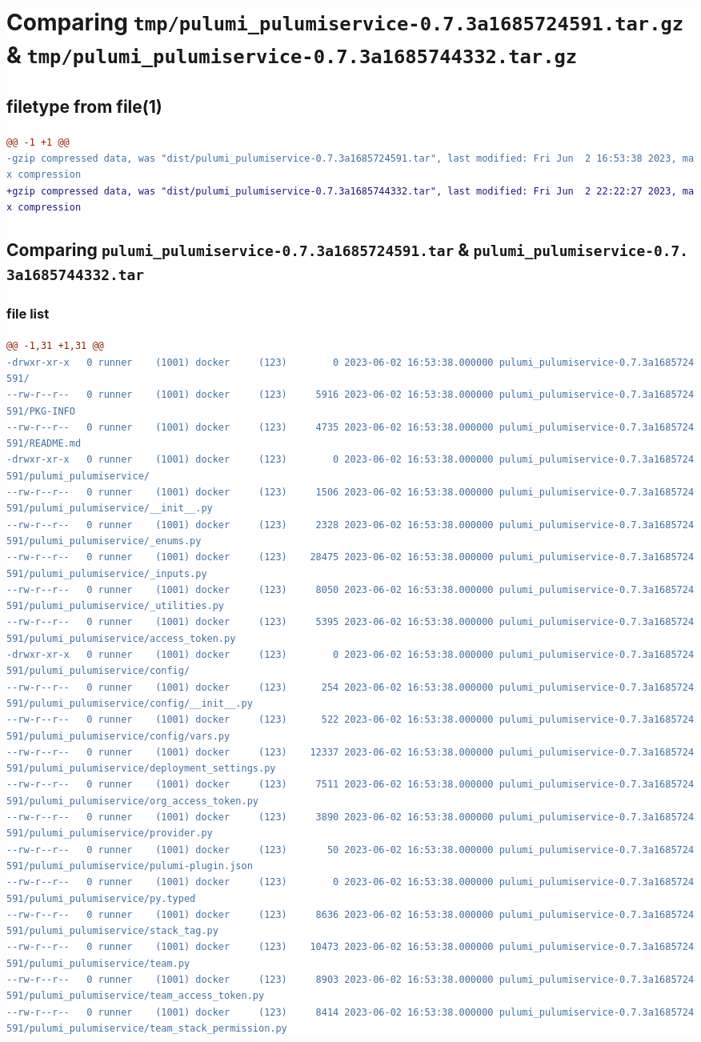 # Comparing `tmp/pulumi_pulumiservice-0.7.3a1685724591.tar.gz` & `tmp/pulumi_pulumiservice-0.7.3a1685744332.tar.gz`

## filetype from file(1)

```diff
@@ -1 +1 @@
-gzip compressed data, was "dist/pulumi_pulumiservice-0.7.3a1685724591.tar", last modified: Fri Jun  2 16:53:38 2023, max compression
+gzip compressed data, was "dist/pulumi_pulumiservice-0.7.3a1685744332.tar", last modified: Fri Jun  2 22:22:27 2023, max compression
```

## Comparing `pulumi_pulumiservice-0.7.3a1685724591.tar` & `pulumi_pulumiservice-0.7.3a1685744332.tar`

### file list

```diff
@@ -1,31 +1,31 @@
-drwxr-xr-x   0 runner    (1001) docker     (123)        0 2023-06-02 16:53:38.000000 pulumi_pulumiservice-0.7.3a1685724591/
--rw-r--r--   0 runner    (1001) docker     (123)     5916 2023-06-02 16:53:38.000000 pulumi_pulumiservice-0.7.3a1685724591/PKG-INFO
--rw-r--r--   0 runner    (1001) docker     (123)     4735 2023-06-02 16:53:38.000000 pulumi_pulumiservice-0.7.3a1685724591/README.md
-drwxr-xr-x   0 runner    (1001) docker     (123)        0 2023-06-02 16:53:38.000000 pulumi_pulumiservice-0.7.3a1685724591/pulumi_pulumiservice/
--rw-r--r--   0 runner    (1001) docker     (123)     1506 2023-06-02 16:53:38.000000 pulumi_pulumiservice-0.7.3a1685724591/pulumi_pulumiservice/__init__.py
--rw-r--r--   0 runner    (1001) docker     (123)     2328 2023-06-02 16:53:38.000000 pulumi_pulumiservice-0.7.3a1685724591/pulumi_pulumiservice/_enums.py
--rw-r--r--   0 runner    (1001) docker     (123)    28475 2023-06-02 16:53:38.000000 pulumi_pulumiservice-0.7.3a1685724591/pulumi_pulumiservice/_inputs.py
--rw-r--r--   0 runner    (1001) docker     (123)     8050 2023-06-02 16:53:38.000000 pulumi_pulumiservice-0.7.3a1685724591/pulumi_pulumiservice/_utilities.py
--rw-r--r--   0 runner    (1001) docker     (123)     5395 2023-06-02 16:53:38.000000 pulumi_pulumiservice-0.7.3a1685724591/pulumi_pulumiservice/access_token.py
-drwxr-xr-x   0 runner    (1001) docker     (123)        0 2023-06-02 16:53:38.000000 pulumi_pulumiservice-0.7.3a1685724591/pulumi_pulumiservice/config/
--rw-r--r--   0 runner    (1001) docker     (123)      254 2023-06-02 16:53:38.000000 pulumi_pulumiservice-0.7.3a1685724591/pulumi_pulumiservice/config/__init__.py
--rw-r--r--   0 runner    (1001) docker     (123)      522 2023-06-02 16:53:38.000000 pulumi_pulumiservice-0.7.3a1685724591/pulumi_pulumiservice/config/vars.py
--rw-r--r--   0 runner    (1001) docker     (123)    12337 2023-06-02 16:53:38.000000 pulumi_pulumiservice-0.7.3a1685724591/pulumi_pulumiservice/deployment_settings.py
--rw-r--r--   0 runner    (1001) docker     (123)     7511 2023-06-02 16:53:38.000000 pulumi_pulumiservice-0.7.3a1685724591/pulumi_pulumiservice/org_access_token.py
--rw-r--r--   0 runner    (1001) docker     (123)     3890 2023-06-02 16:53:38.000000 pulumi_pulumiservice-0.7.3a1685724591/pulumi_pulumiservice/provider.py
--rw-r--r--   0 runner    (1001) docker     (123)       50 2023-06-02 16:53:38.000000 pulumi_pulumiservice-0.7.3a1685724591/pulumi_pulumiservice/pulumi-plugin.json
--rw-r--r--   0 runner    (1001) docker     (123)        0 2023-06-02 16:53:38.000000 pulumi_pulumiservice-0.7.3a1685724591/pulumi_pulumiservice/py.typed
--rw-r--r--   0 runner    (1001) docker     (123)     8636 2023-06-02 16:53:38.000000 pulumi_pulumiservice-0.7.3a1685724591/pulumi_pulumiservice/stack_tag.py
--rw-r--r--   0 runner    (1001) docker     (123)    10473 2023-06-02 16:53:38.000000 pulumi_pulumiservice-0.7.3a1685724591/pulumi_pulumiservice/team.py
--rw-r--r--   0 runner    (1001) docker     (123)     8903 2023-06-02 16:53:38.000000 pulumi_pulumiservice-0.7.3a1685724591/pulumi_pulumiservice/team_access_token.py
--rw-r--r--   0 runner    (1001) docker     (123)     8414 2023-06-02 16:53:38.000000 pulumi_pulumiservice-0.7.3a1685724591/pulumi_pulumiservice/team_stack_permission.py
```